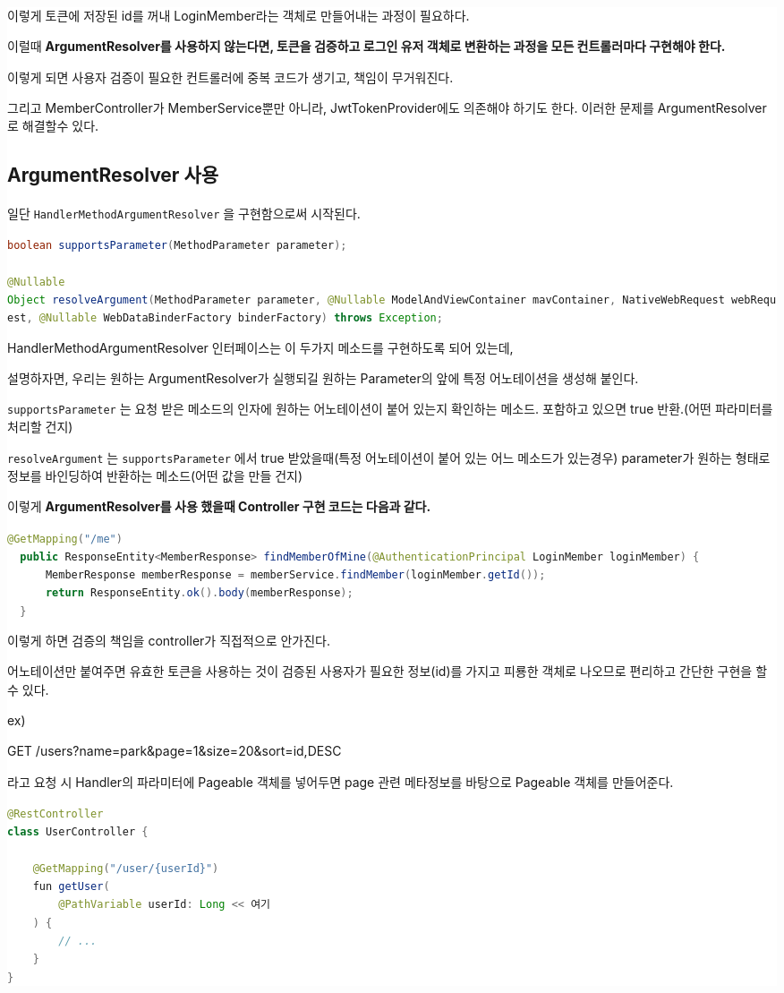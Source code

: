 ```java
```

이렇게 토큰에 저장된 id를 꺼내 LoginMember라는 객체로 만들어내는 과정이 필요하다.

이럴때 ****ArgumentResolver를 사용하지 않는다면, 토큰을 검증하고 로그인 유저 객체로 변환하는 과정을 모든 컨트롤러마다 구현해야 한다.****

이렇게 되면 사용자 검증이 필요한 컨트롤러에 중복 코드가 생기고, 책임이 무거워진다. 

그리고 MemberController가 MemberService뿐만 아니라, JwtTokenProvider에도 의존해야 하기도 한다. 이러한 문제를 ArgumentResolver로 해결할수 있다.

## ****ArgumentResolver**** 사용

일단 `HandlerMethodArgumentResolver` 을 구현함으로써 시작된다.

```java
boolean supportsParameter(MethodParameter parameter);

@Nullable
Object resolveArgument(MethodParameter parameter, @Nullable ModelAndViewContainer mavContainer, NativeWebRequest webRequest, @Nullable WebDataBinderFactory binderFactory) throws Exception;
```

HandlerMethodArgumentResolver 인터페이스는 이 두가지 메소드를 구현하도록 되어 있는데, 

설명하자면, 우리는 원하는 ArgumentResolver가 실행되길 원하는 Parameter의 앞에 특정 어노테이션을 생성해 붙인다.

`supportsParameter` 는 요청 받은 메소드의 인자에 원하는 어노테이션이 붙어 있는지 확인하는 메소드. 포함하고 있으면 true 반환.(어떤 파라미터를 처리할 건지)

`resolveArgument` 는 `supportsParameter` 에서 true 받았을때(특정 어노테이션이 붙어 있는 어느 메소드가 있는경우) parameter가 원하는 형태로 정보를 바인딩하여 반환하는 메소드(어떤 값을 만들 건지)

이렇게 ****ArgumentResolver를 사용 했을때 Controller 구현 코드는 다음과 같다.****

```java
@GetMapping("/me")
  public ResponseEntity<MemberResponse> findMemberOfMine(@AuthenticationPrincipal LoginMember loginMember) {
      MemberResponse memberResponse = memberService.findMember(loginMember.getId());
      return ResponseEntity.ok().body(memberResponse);
  }
```

이렇게 하면 검증의 책임을 controller가 직접적으로 안가진다.

어노테이션만 붙여주면 유효한 토큰을 사용하는 것이 검증된 사용자가 필요한 정보(id)를 가지고 피룡한 객체로 나오므로 편리하고 간단한 구현을 할 수 있다.

ex) 

GET /users?name=park&page=1&size=20&sort=id,DESC

라고 요청 시 Handler의 파라미터에 Pageable 객체를 넣어두면 page 관련 메타정보를 바탕으로 Pageable 객체를 만들어준다.

```java
@RestController
class UserController {
    
    @GetMapping("/user/{userId}")
    fun getUser(
        @PathVariable userId: Long << 여기
    ) {
        // ...
    }
}
```
